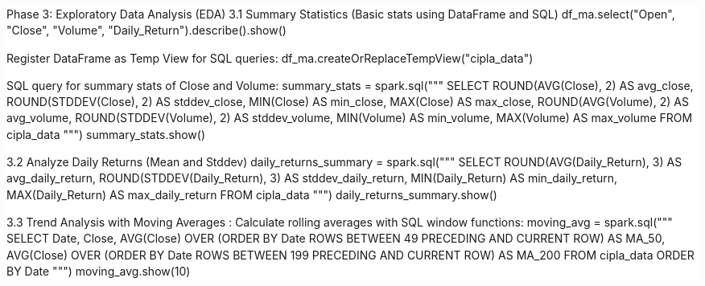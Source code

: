 
 
























Phase 3: Exploratory Data Analysis (EDA)
3.1 Summary Statistics (Basic stats using DataFrame and SQL)
df_ma.select("Open", "Close", "Volume", "Daily_Return").describe().show()
 

Register DataFrame as Temp View for SQL queries:
df_ma.createOrReplaceTempView("cipla_data")


SQL query for summary stats of Close and Volume:
summary_stats = spark.sql("""
SELECT
  ROUND(AVG(Close), 2) AS avg_close,
  ROUND(STDDEV(Close), 2) AS stddev_close,
  MIN(Close) AS min_close,
  MAX(Close) AS max_close,
  ROUND(AVG(Volume), 2) AS avg_volume,
  ROUND(STDDEV(Volume), 2) AS stddev_volume,
  MIN(Volume) AS min_volume,
  MAX(Volume) AS max_volume
FROM cipla_data
""")
summary_stats.show()
 



3.2 Analyze Daily Returns (Mean and Stddev)
daily_returns_summary = spark.sql("""
SELECT
  ROUND(AVG(Daily_Return), 3) AS avg_daily_return,
  ROUND(STDDEV(Daily_Return), 3) AS stddev_daily_return,
  MIN(Daily_Return) AS min_daily_return,
  MAX(Daily_Return) AS max_daily_return
FROM cipla_data
""")
daily_returns_summary.show()
 

3.3 Trend Analysis with Moving Averages :
Calculate rolling averages with SQL window functions:
moving_avg = spark.sql("""
SELECT
  Date,
  Close,
  AVG(Close) OVER (ORDER BY Date ROWS BETWEEN 49 PRECEDING AND CURRENT ROW) AS MA_50,
  AVG(Close) OVER (ORDER BY Date ROWS BETWEEN 199 PRECEDING AND CURRENT ROW) AS MA_200
FROM cipla_data
ORDER BY Date
""")
moving_avg.show(10)
 